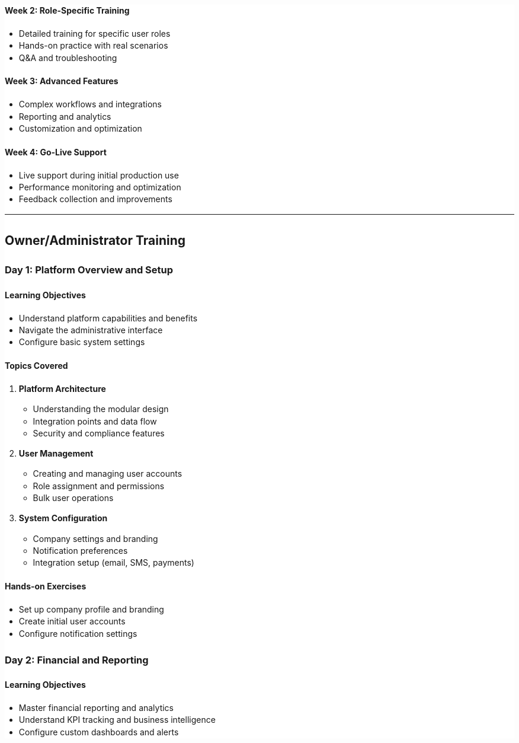 #### Week 2: Role-Specific Training
- Detailed training for specific user roles
- Hands-on practice with real scenarios
- Q&A and troubleshooting

#### Week 3: Advanced Features
- Complex workflows and integrations
- Reporting and analytics
- Customization and optimization

#### Week 4: Go-Live Support
- Live support during initial production use
- Performance monitoring and optimization
- Feedback collection and improvements

---

## Owner/Administrator Training

### Day 1: Platform Overview and Setup

#### Learning Objectives
- Understand platform capabilities and benefits
- Navigate the administrative interface
- Configure basic system settings

#### Topics Covered
1. **Platform Architecture**
   - Understanding the modular design
   - Integration points and data flow
   - Security and compliance features

2. **User Management**
   - Creating and managing user accounts
   - Role assignment and permissions
   - Bulk user operations

3. **System Configuration**
   - Company settings and branding
   - Notification preferences
   - Integration setup (email, SMS, payments)

#### Hands-on Exercises
- Set up company profile and branding
- Create initial user accounts
- Configure notification settings

### Day 2: Financial and Reporting

#### Learning Objectives
- Master financial reporting and analytics
- Understand KPI tracking and business intelligence
- Configure custom dashboards and alerts
